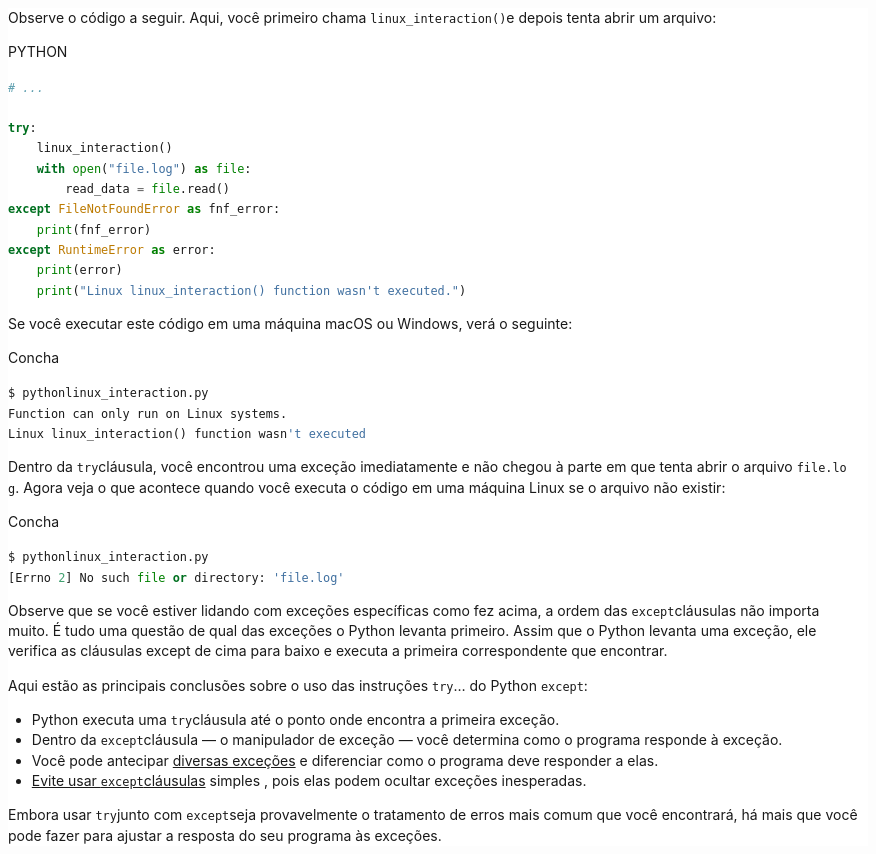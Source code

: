 Observe o código a seguir. Aqui, você primeiro chama `linux_interaction()`e depois tenta abrir um arquivo:

PYTHON

```Python
# ...

try:
    linux_interaction()
    with open("file.log") as file:
        read_data = file.read()
except FileNotFoundError as fnf_error:
    print(fnf_error)
except RuntimeError as error:
    print(error)
    print("Linux linux_interaction() function wasn't executed.")
```

Se você executar este código em uma máquina macOS ou Windows, verá o seguinte:

Concha

```Python
$ pythonlinux_interaction.py
Function can only run on Linux systems.
Linux linux_interaction() function wasn't executed
```

Dentro da `try`cláusula, você encontrou uma exceção imediatamente e não chegou à parte em que tenta abrir o arquivo `file.log`. Agora veja o que acontece quando você executa o código em uma máquina Linux se o arquivo não existir:

Concha

```Python
$ pythonlinux_interaction.py
[Errno 2] No such file or directory: 'file.log'
```

Observe que se você estiver lidando com exceções específicas como fez acima, a ordem das `except`cláusulas não importa muito. É tudo uma questão de qual das exceções o Python levanta primeiro. Assim que o Python levanta uma exceção, ele verifica as cláusulas except de cima para baixo e executa a primeira correspondente que encontrar.

Aqui estão as principais conclusões sobre o uso das instruções `try`… do Python `except`:

* Python executa uma `try`cláusula até o ponto onde encontra a primeira exceção.
* Dentro da `except`cláusula — o manipulador de exceção — você determina como o programa responde à exceção.
* Você pode antecipar [diversas exceções](https://realpython.com/python-catch-multiple-exceptions/) e diferenciar como o programa deve responder a elas.
* [Evite usar `except`cláusulas](https://realpython.com/the-most-diabolical-python-antipattern/) simples , pois elas podem ocultar exceções inesperadas.

Embora usar `try`junto com `except`seja provavelmente o tratamento de erros mais comum que você encontrará, há mais que você pode fazer para ajustar a resposta do seu programa às exceções.

